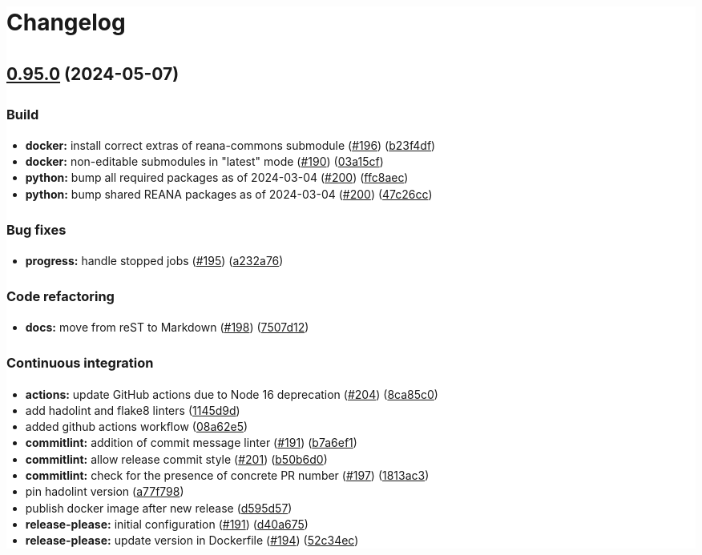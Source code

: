# Changelog

## [0.95.0](https://github.com/Sinclert/reana-workflow-engine-serial/compare/v0.9.3...0.95.0) (2024-05-07)


### Build

* **docker:** install correct extras of reana-commons submodule ([#196](https://github.com/Sinclert/reana-workflow-engine-serial/issues/196)) ([b23f4df](https://github.com/Sinclert/reana-workflow-engine-serial/commit/b23f4df602d80d62626e8e907181a8c710eb662f))
* **docker:** non-editable submodules in "latest" mode ([#190](https://github.com/Sinclert/reana-workflow-engine-serial/issues/190)) ([03a15cf](https://github.com/Sinclert/reana-workflow-engine-serial/commit/03a15cfa7973152f9923ecade412d8eab3ea80e3))
* **python:** bump all required packages as of 2024-03-04 ([#200](https://github.com/Sinclert/reana-workflow-engine-serial/issues/200)) ([ffc8aec](https://github.com/Sinclert/reana-workflow-engine-serial/commit/ffc8aec739e2284f301586d47618ff6c4142643a))
* **python:** bump shared REANA packages as of 2024-03-04 ([#200](https://github.com/Sinclert/reana-workflow-engine-serial/issues/200)) ([47c26cc](https://github.com/Sinclert/reana-workflow-engine-serial/commit/47c26ccfbfdfc7419c4a6fab1d7abf95a667e4e2))


### Bug fixes

* **progress:** handle stopped jobs ([#195](https://github.com/Sinclert/reana-workflow-engine-serial/issues/195)) ([a232a76](https://github.com/Sinclert/reana-workflow-engine-serial/commit/a232a76627e09bfb401de4f547540c6012357986))


### Code refactoring

* **docs:** move from reST to Markdown ([#198](https://github.com/Sinclert/reana-workflow-engine-serial/issues/198)) ([7507d12](https://github.com/Sinclert/reana-workflow-engine-serial/commit/7507d1243af43f4621e117f4f92569f4dd7271f6))


### Continuous integration

* **actions:** update GitHub actions due to Node 16 deprecation ([#204](https://github.com/Sinclert/reana-workflow-engine-serial/issues/204)) ([8ca85c0](https://github.com/Sinclert/reana-workflow-engine-serial/commit/8ca85c0b85a93b60d6202ebdd8ac955bb635a1a9))
* add hadolint and flake8 linters ([1145d9d](https://github.com/Sinclert/reana-workflow-engine-serial/commit/1145d9d58959261a631b738fae1732aefa8d0b79))
* added github actions workflow ([08a62e5](https://github.com/Sinclert/reana-workflow-engine-serial/commit/08a62e5f383132a911d6912b50442c18e395ee3d))
* **commitlint:** addition of commit message linter ([#191](https://github.com/Sinclert/reana-workflow-engine-serial/issues/191)) ([b7a6ef1](https://github.com/Sinclert/reana-workflow-engine-serial/commit/b7a6ef18dae95efae7af791094b5ff79369705b0))
* **commitlint:** allow release commit style ([#201](https://github.com/Sinclert/reana-workflow-engine-serial/issues/201)) ([b50b6d0](https://github.com/Sinclert/reana-workflow-engine-serial/commit/b50b6d0398fc6d6e4c4704d3698d811b7088921d))
* **commitlint:** check for the presence of concrete PR number ([#197](https://github.com/Sinclert/reana-workflow-engine-serial/issues/197)) ([1813ac3](https://github.com/Sinclert/reana-workflow-engine-serial/commit/1813ac3a88cd8e33a59040c6bd72ed048a151654))
* pin hadolint version ([a77f798](https://github.com/Sinclert/reana-workflow-engine-serial/commit/a77f7982d06be52656d7ee12f65f14264c21dd81))
* publish docker image after new release ([d595d57](https://github.com/Sinclert/reana-workflow-engine-serial/commit/d595d57956811960df366ea28be30cc96742383e))
* **release-please:** initial configuration ([#191](https://github.com/Sinclert/reana-workflow-engine-serial/issues/191)) ([d40a675](https://github.com/Sinclert/reana-workflow-engine-serial/commit/d40a675cab6b6e8c7631d503358016d427bdac3c))
* **release-please:** update version in Dockerfile ([#194](https://github.com/Sinclert/reana-workflow-engine-serial/issues/194)) ([52c34ec](https://github.com/Sinclert/reana-workflow-engine-serial/commit/52c34ec2003fd09b8a65ef3cff61b7f9a105041e))